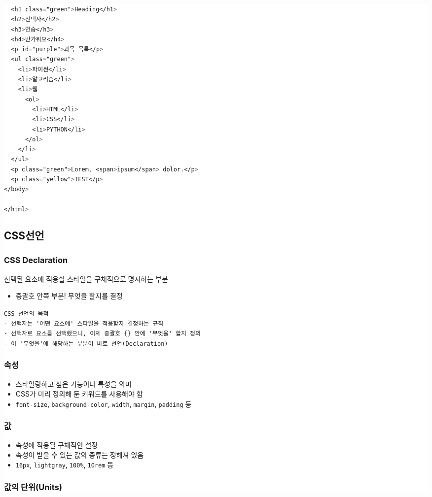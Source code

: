 ```css
  <h1 class="green">Heading</h1>
  <h2>선택자</h2>
  <h3>연습</h3>
  <h4>반가워요</h4>
  <p id="purple">과목 목록</p>
  <ul class="green">
    <li>파이썬</li>
    <li>알고리즘</li>
    <li>웹
      <ol>
        <li>HTML</li>
        <li>CSS</li>
        <li>PYTHON</li>
      </ol>
    </li>
  </ul>
  <p class="green">Lorem, <span>ipsum</span> dolor.</p>
  <p class="yellow">TEST</p>
</body>

</html>
```

## CSS선언

### CSS Declaration

선택된 요소에 적용할 스타일을 구체적으로 명시하는 부분
- 중괄호 안쪽 부분! 무엇을 할지를 결정

```
CSS 선언의 목적
- 선택자는 '어떤 요소에' 스타일을 적용할지 결정하는 규칙
- 선택자로 요소를 선택했으니, 이제 중괄호 {} 안에 '무엇을' 할지 정의
- 이 '무엇을'에 해당하는 부분이 바로 선언(Declaration)
```

### 속성

- 스타일링하고 싶은 기능이나 특성을 의미
- CSS가 미리 정의해 둔 키워드를 사용해야 함
- `font-size`, `background-color`, `width`, `margin`, `padding` 등

### 값

- 속성에 적용될 구체적인 설정
- 속성이 받을 수 있는 값의 종류는 정해져 있음
- `16px`, `lightgray`, `100%`, `10rem` 등

### 값의 단위(Units)
